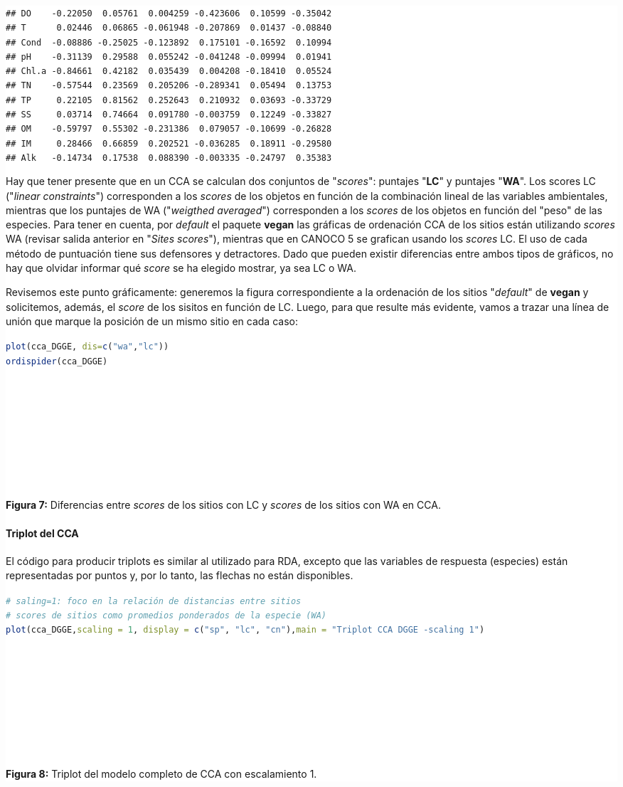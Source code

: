 ```
## DO    -0.22050  0.05761  0.004259 -0.423606  0.10599 -0.35042
## T      0.02446  0.06865 -0.061948 -0.207869  0.01437 -0.08840
## Cond  -0.08886 -0.25025 -0.123892  0.175101 -0.16592  0.10994
## pH    -0.31139  0.29588  0.055242 -0.041248 -0.09994  0.01941
## Chl.a -0.84661  0.42182  0.035439  0.004208 -0.18410  0.05524
## TN    -0.57544  0.23569  0.205206 -0.289341  0.05494  0.13753
## TP     0.22105  0.81562  0.252643  0.210932  0.03693 -0.33729
## SS     0.03714  0.74664  0.091780 -0.003759  0.12249 -0.33827
## OM    -0.59797  0.55302 -0.231386  0.079057 -0.10699 -0.26828
## IM     0.28466  0.66859  0.202521 -0.036285  0.18911 -0.29580
## Alk   -0.14734  0.17538  0.088390 -0.003335 -0.24797  0.35383
```

Hay que tener presente que en un CCA se calculan dos conjuntos de "*scores*": puntajes "**LC**" y puntajes "**WA**". Los scores LC ("*linear constraints*") corresponden a los *scores* de los objetos en función de la combinación lineal de las variables ambientales, mientras que los puntajes de WA ("*weigthed averaged*") corresponden a los *scores* de los objetos en función del "peso" de las especies. Para tener en cuenta, por *default* el paquete **vegan** las gráficas de ordenación CCA de los sitios están utilizando *scores* WA (revisar salida anterior en "*Sites scores*"), mientras que en CANOCO 5 se grafican usando los *scores* LC. El uso de cada método de puntuación tiene sus defensores y detractores. Dado que pueden existir diferencias entre ambos tipos de gráficos, no hay que olvidar informar qué *score* se ha elegido mostrar, ya sea LC o WA.

Revisemos este punto gráficamente: generemos la figura correspondiente a la ordenación de los sitios "*default*" de **vegan** y solicitemos, además, el *score* de los sisitos en función de LC. Luego, para que resulte más evidente, vamos a trazar una línea de unión que marque la posición de un mismo sitio en cada caso:


```r
plot(cca_DGGE, dis=c("wa","lc"))
ordispider(cca_DGGE)
```

![](05-multi2_files/figure-latex/unnamed-chunk-35-1.pdf) 

**Figura 7:** Diferencias entre *scores* de los sitios con LC y *scores* de los sitios con  WA en CCA.

#### Triplot del CCA

El código para producir triplots es similar al utilizado para RDA, excepto que las variables de respuesta (especies) están representadas por puntos y, por lo tanto, las flechas no están disponibles.


```r
# saling=1: foco en la relación de distancias entre sitios
# scores de sitios como promedios ponderados de la especie (WA)
plot(cca_DGGE,scaling = 1, display = c("sp", "lc", "cn"),main = "Triplot CCA DGGE -scaling 1")
```

![](05-multi2_files/figure-latex/unnamed-chunk-36-1.pdf) 

**Figura 8:** Triplot del modelo completo de CCA con escalamiento 1. 

